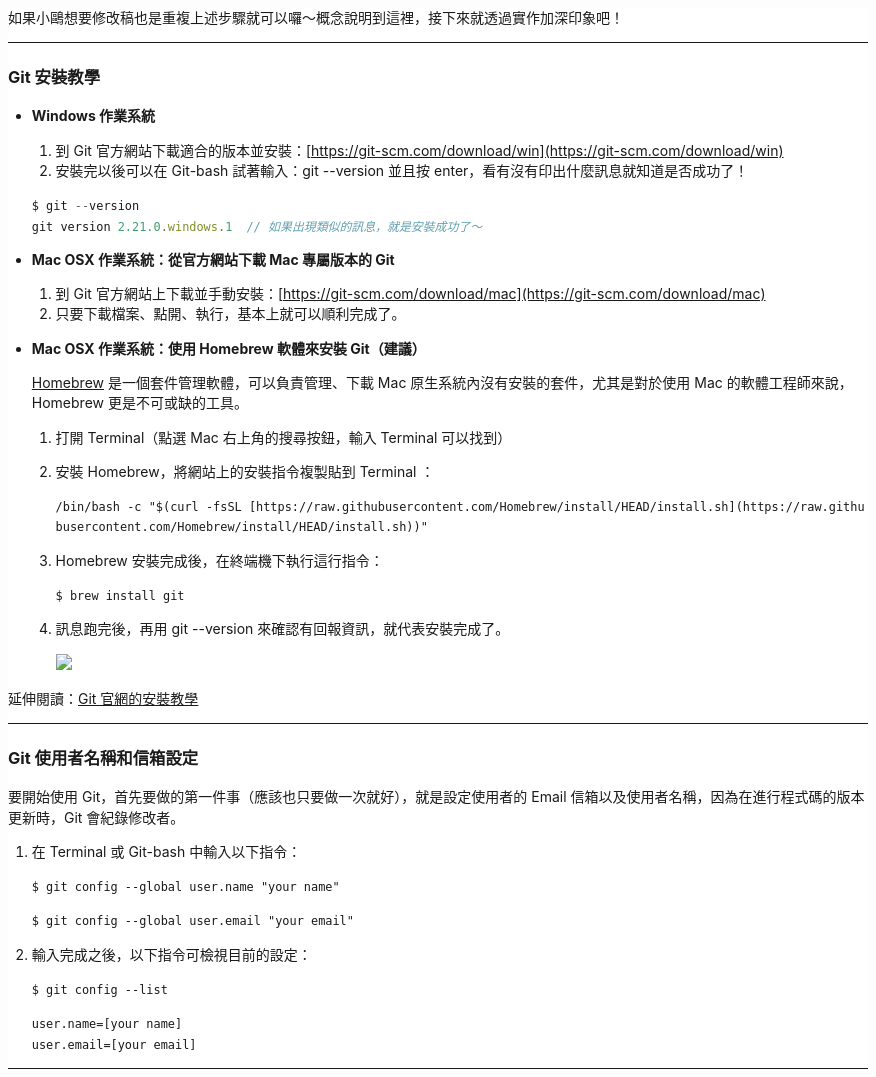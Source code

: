 如果小鷗想要修改稿也是重複上述步驟就可以囉～概念說明到這裡，接下來就透過實作加深印象吧！

---

### Git 安裝教學

- **Windows 作業系統**
    1. 到 Git 官方網站下載適合的版本並安裝：[https://git-scm.com/download/win](https://git-scm.com/download/win)
    2. 安裝完以後可以在 Git-bash 試著輸入：git --version 並且按 enter，看有沒有印出什麼訊息就知道是否成功了！

    ```jsx
    $ git --version
    git version 2.21.0.windows.1  // 如果出現類似的訊息，就是安裝成功了～
    ```

- **Mac OSX 作業系統：從官方網站下載 Mac 專屬版本的 Git**
    1. 到 Git 官方網站上下載並手動安裝：[https://git-scm.com/download/mac](https://git-scm.com/download/mac)
    2. 只要下載檔案、點開、執行，基本上就可以順利完成了。

- **Mac OSX 作業系統：使用 Homebrew 軟體來安裝 Git（建議）**

    [Homebrew](https://brew.sh/) 是一個套件管理軟體，可以負責管理、下載 Mac 原生系統內沒有安裝的套件，尤其是對於使用 Mac 的軟體工程師來說， Homebrew 更是不可或缺的工具。

    1. 打開 Terminal（點選 Mac 右上角的搜尋按鈕，輸入 Terminal 可以找到）
    2. 安裝 Homebrew，將網站上的安裝指令複製貼到 Terminal ：

        `/bin/bash -c "$(curl -fsSL [https://raw.githubusercontent.com/Homebrew/install/HEAD/install.sh](https://raw.githubusercontent.com/Homebrew/install/HEAD/install.sh))"`

    3. Homebrew 安裝完成後，在終端機下執行這行指令：

        `$ brew install git`

    4. 訊息跑完後，再用 git --version 來確認有回報資訊，就代表安裝完成了。

        ![](https://s3.us-west-2.amazonaws.com/secure.notion-static.com/aa34829d-8450-4707-8069-13dc31349351/Untitled.png?X-Amz-Algorithm=AWS4-HMAC-SHA256&X-Amz-Credential=AKIAT73L2G45O3KS52Y5%2F20210418%2Fus-west-2%2Fs3%2Faws4_request&X-Amz-Date=20210418T100643Z&X-Amz-Expires=86400&X-Amz-Signature=bdb5fa76336c2abd80c6bb77ae7fef03503d7afbd3d5691b230e696aefa7e3d7&X-Amz-SignedHeaders=host&response-content-disposition=filename%20%3D%22Untitled.png%22)

延伸閱讀：[Git 官網的安裝教學](https://git-scm.com/book/zh-tw/v2/%E9%96%8B%E5%A7%8B-Git-%E5%AE%89%E8%A3%9D%E6%95%99%E5%AD%B8)

---

### Git 使用者名稱和信箱設定

要開始使用 Git，首先要做的第一件事（應該也只要做一次就好），就是設定使用者的 Email 信箱以及使用者名稱，因為在進行程式碼的版本更新時，Git 會紀錄修改者。

1. 在 Terminal 或 Git-bash 中輸入以下指令：

    `$ git config --global user.name "your name"`

    `$ git config --global user.email "your email"`

2. 輸入完成之後，以下指令可檢視目前的設定：

    `$ git config --list`

    ```
    user.name=[your name]
    user.email=[your email]
    ```

---